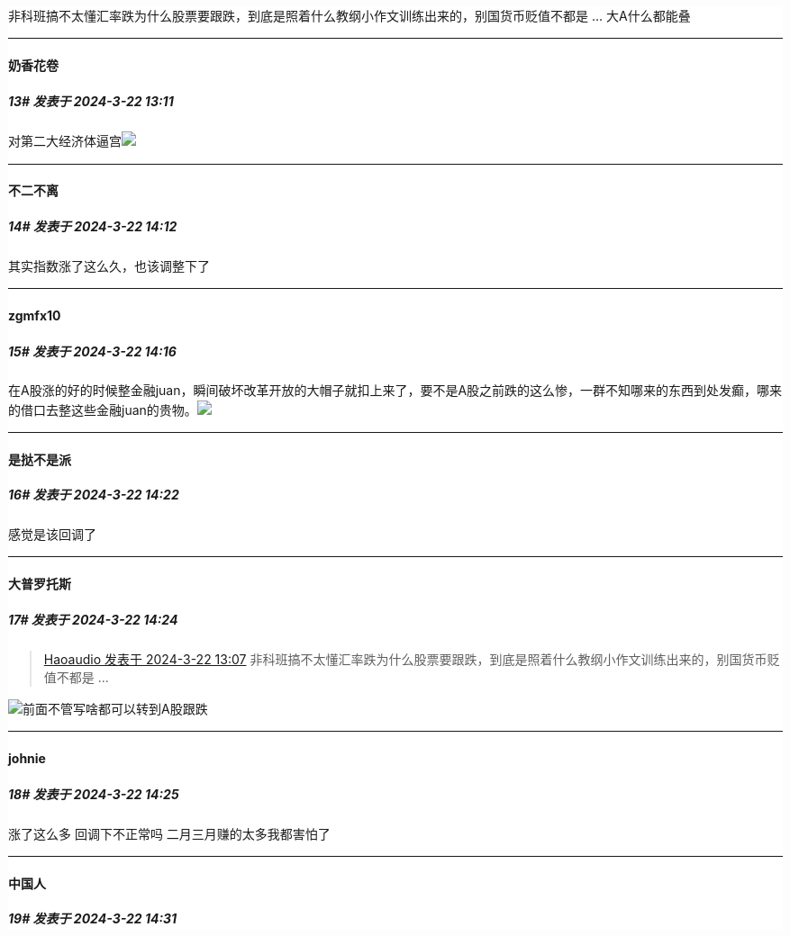 非科班搞不太懂汇率跌为什么股票要跟跌，到底是照着什么教纲小作文训练出来的，别国货币贬值不都是 ...</blockquote>
大A什么都能叠

*****

####  奶香花卷  
##### 13#       发表于 2024-3-22 13:11

对第二大经济体逼宫<img src="https://static.saraba1st.com/image/smiley/face2017/028.png" referrerpolicy="no-referrer">

*****

####  不二不离  
##### 14#       发表于 2024-3-22 14:12

其实指数涨了这么久，也该调整下了

*****

####  zgmfx10  
##### 15#       发表于 2024-3-22 14:16

在A股涨的好的时候整金融juan，瞬间破坏改革开放的大帽子就扣上来了，要不是A股之前跌的这么惨，一群不知哪来的东西到处发癫，哪来的借口去整这些金融juan的贵物。<img src="https://static.saraba1st.com/image/smiley/face2017/066.png" referrerpolicy="no-referrer">

*****

####  是挞不是派  
##### 16#       发表于 2024-3-22 14:22

感觉是该回调了

*****

####  大普罗托斯  
##### 17#       发表于 2024-3-22 14:24

<blockquote><a href="httphttps://bbs.saraba1st.com/2b/forum.php?mod=redirect&amp;goto=findpost&amp;pid=64335168&amp;ptid=2176599" target="_blank">Haoaudio 发表于 2024-3-22 13:07</a>
非科班搞不太懂汇率跌为什么股票要跟跌，到底是照着什么教纲小作文训练出来的，别国货币贬值不都是 ...</blockquote>
<img src="https://static.saraba1st.com/image/smiley/face2017/067.png" referrerpolicy="no-referrer">前面不管写啥都可以转到A股跟跌

*****

####  johnie  
##### 18#       发表于 2024-3-22 14:25

涨了这么多 回调下不正常吗 
二月三月赚的太多我都害怕了

*****

####  中国人  
##### 19#       发表于 2024-3-22 14:31
